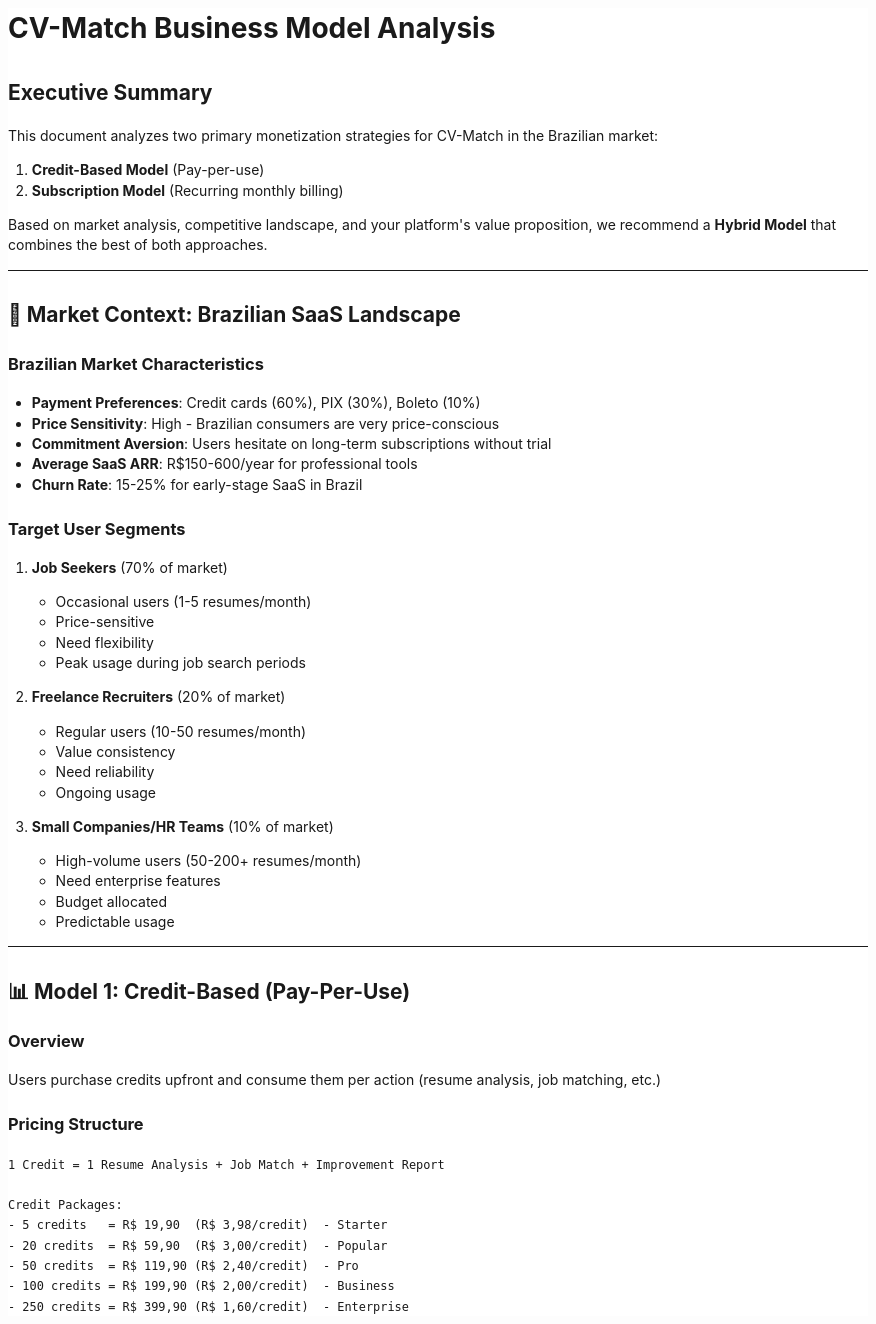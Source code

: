 # CV-Match Business Model Analysis

## Executive Summary

This document analyzes two primary monetization strategies for CV-Match in the Brazilian market:
1. **Credit-Based Model** (Pay-per-use)
2. **Subscription Model** (Recurring monthly billing)

Based on market analysis, competitive landscape, and your platform's value proposition, we recommend a **Hybrid Model** that combines the best of both approaches.

---

## 🎯 Market Context: Brazilian SaaS Landscape

### Brazilian Market Characteristics
- **Payment Preferences**: Credit cards (60%), PIX (30%), Boleto (10%)
- **Price Sensitivity**: High - Brazilian consumers are very price-conscious
- **Commitment Aversion**: Users hesitate on long-term subscriptions without trial
- **Average SaaS ARR**: R$150-600/year for professional tools
- **Churn Rate**: 15-25% for early-stage SaaS in Brazil

### Target User Segments
1. **Job Seekers** (70% of market)
   - Occasional users (1-5 resumes/month)
   - Price-sensitive
   - Need flexibility
   - Peak usage during job search periods

2. **Freelance Recruiters** (20% of market)
   - Regular users (10-50 resumes/month)
   - Value consistency
   - Need reliability
   - Ongoing usage

3. **Small Companies/HR Teams** (10% of market)
   - High-volume users (50-200+ resumes/month)
   - Need enterprise features
   - Budget allocated
   - Predictable usage

---

## 📊 Model 1: Credit-Based (Pay-Per-Use)

### Overview
Users purchase credits upfront and consume them per action (resume analysis, job matching, etc.)

### Pricing Structure
```
1 Credit = 1 Resume Analysis + Job Match + Improvement Report

Credit Packages:
- 5 credits   = R$ 19,90  (R$ 3,98/credit)  - Starter
- 20 credits  = R$ 59,90  (R$ 3,00/credit)  - Popular
- 50 credits  = R$ 119,90 (R$ 2,40/credit)  - Pro
- 100 credits = R$ 199,90 (R$ 2,00/credit)  - Business
- 250 credits = R$ 399,90 (R$ 1,60/credit)  - Enterprise
```
